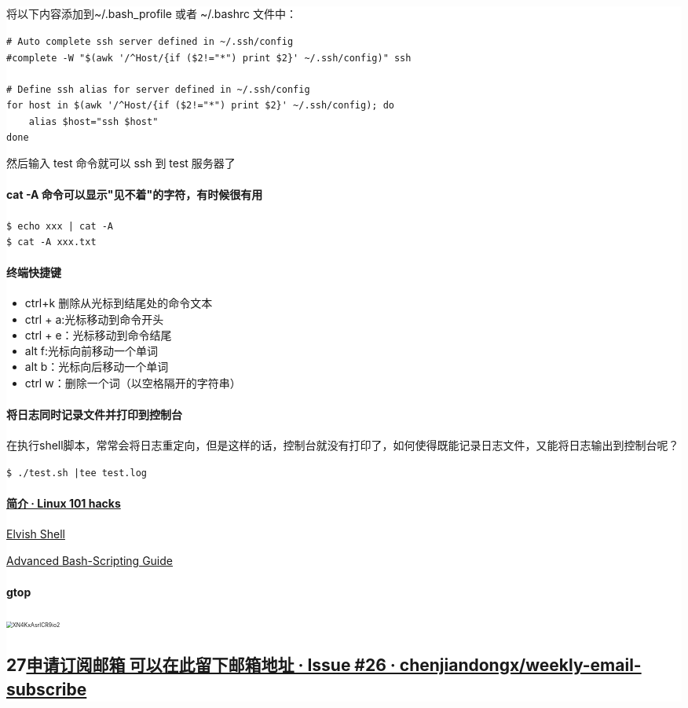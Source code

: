 将以下内容添加到~/.bash_profile 或者 ~/.bashrc 文件中：

```shell
# Auto complete ssh server defined in ~/.ssh/config
#complete -W "$(awk '/^Host/{if ($2!="*") print $2}' ~/.ssh/config)" ssh

# Define ssh alias for server defined in ~/.ssh/config
for host in $(awk '/^Host/{if ($2!="*") print $2}' ~/.ssh/config); do
    alias $host="ssh $host"
done
```

然后输入 test 命令就可以 ssh 到 test 服务器了



#### cat -A 命令可以显示"见不着"的字符，有时候很有用

```shell
$ echo xxx | cat -A
$ cat -A xxx.txt
```



#### **终端快捷键**

- ctrl+k 删除从光标到结尾处的命令文本
- ctrl + a:光标移动到命令开头
- ctrl + e：光标移动到命令结尾
- alt f:光标向前移动一个单词
- alt b：光标向后移动一个单词
- ctrl w：删除一个词（以空格隔开的字符串）

#### **将日志同时记录文件并打印到控制台**

在执行shell脚本，常常会将日志重定向，但是这样的话，控制台就没有打印了，如何使得既能记录日志文件，又能将日志输出到控制台呢？

```shell
$ ./test.sh |tee test.log
```



#### [简介 · Linux 101 hacks](https://wrfly.gitbooks.io/linux-101-hacks/content/)

[Elvish Shell](https://elv.sh/)

[Advanced Bash-Scripting Guide](http://tldp.org/LDP/abs/html/)

#### gtop

<img src="https://i.loli.net/2020/01/31/XN4KxAsrICR9io2.png" alt="XN4KxAsrICR9io2" style="zoom:50%;" />

## 27[申请订阅邮箱 可以在此留下邮箱地址 · Issue #26 · chenjiandongx/weekly-email-subscribe](https://github.com/chenjiandongx/weekly-email-subscribe/issues/26)
